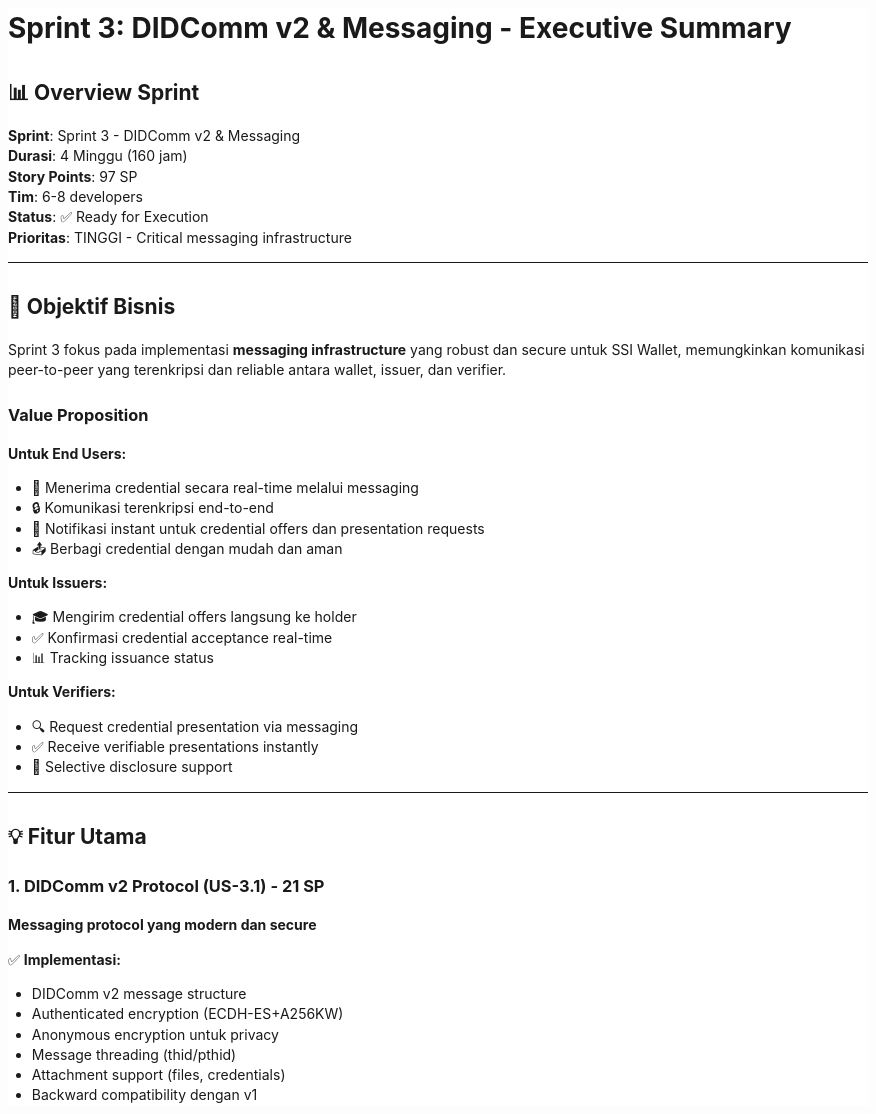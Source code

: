 # Sprint 3: DIDComm v2 & Messaging - Executive Summary

## 📊 Overview Sprint

**Sprint**: Sprint 3 - DIDComm v2 & Messaging  
**Durasi**: 4 Minggu (160 jam)  
**Story Points**: 97 SP  
**Tim**: 6-8 developers  
**Status**: ✅ Ready for Execution  
**Prioritas**: TINGGI - Critical messaging infrastructure

---

## 🎯 Objektif Bisnis

Sprint 3 fokus pada implementasi **messaging infrastructure** yang robust dan secure untuk SSI Wallet, memungkinkan komunikasi peer-to-peer yang terenkripsi dan reliable antara wallet, issuer, dan verifier.

### Value Proposition

**Untuk End Users:**
- 📱 Menerima credential secara real-time melalui messaging
- 🔒 Komunikasi terenkripsi end-to-end
- 🔔 Notifikasi instant untuk credential offers dan presentation requests
- 📤 Berbagi credential dengan mudah dan aman

**Untuk Issuers:**
- 🎓 Mengirim credential offers langsung ke holder
- ✅ Konfirmasi credential acceptance real-time
- 📊 Tracking issuance status

**Untuk Verifiers:**
- 🔍 Request credential presentation via messaging
- ✅ Receive verifiable presentations instantly
- 🎯 Selective disclosure support

---

## 💡 Fitur Utama

### 1. DIDComm v2 Protocol (US-3.1) - 21 SP
**Messaging protocol yang modern dan secure**

✅ **Implementasi:**
- DIDComm v2 message structure
- Authenticated encryption (ECDH-ES+A256KW)
- Anonymous encryption untuk privacy
- Message threading (thid/pthid)
- Attachment support (files, credentials)
- Backward compatibility dengan v1
